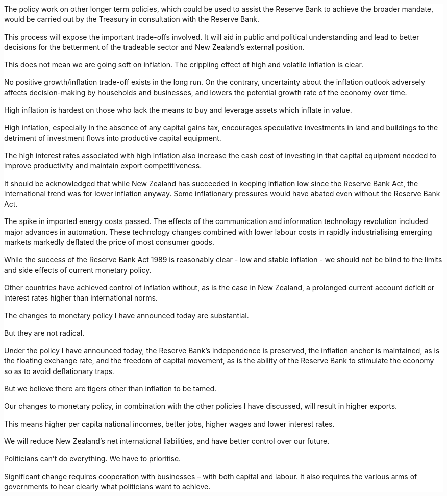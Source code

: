 The policy work on other longer term policies, which could be used to assist the Reserve Bank to achieve the broader mandate, would be carried out by the Treasury in consultation with the Reserve Bank.

This process will expose the important trade-offs involved. It will aid in public and political understanding and lead to better decisions for the betterment of the tradeable sector and New Zealand’s external position.

This does not mean we are going soft on inflation. The crippling effect of high and volatile inflation is clear.

No positive growth/inflation trade-off exists in the long run. On the contrary, uncertainty about the inflation outlook adversely affects decision-making by households and businesses, and lowers the potential growth rate of the economy over time.

High inflation is hardest on those who lack the means to buy and leverage assets which inflate in value.

High inflation, especially in the absence of any capital gains tax, encourages speculative investments in land and buildings to the detriment of investment flows into productive capital equipment.

The high interest rates associated with high inflation also increase the cash cost of investing in that capital equipment needed to improve productivity and maintain export competitiveness.

It should be acknowledged that while New Zealand has succeeded in keeping inflation low since the Reserve Bank Act, the international trend was for lower inflation anyway. Some inflationary pressures would have abated even without the Reserve Bank Act.

The spike in imported energy costs passed. The effects of the communication and information technology revolution included major advances in automation. These technology changes combined with lower labour costs in rapidly industrialising emerging markets markedly deflated the price of most consumer goods.

While the success of the Reserve Bank Act 1989 is reasonably clear - low and stable inflation - we should not be blind to the limits and side effects of current monetary policy.

Other countries have achieved control of inflation without, as is the case in New Zealand, a prolonged current account deficit or interest rates higher than international norms.

The changes to monetary policy I have announced today are substantial.

But they are not radical.

Under the policy I have announced today, the Reserve Bank’s independence is preserved, the inflation anchor is maintained, as is the floating exchange rate, and the freedom of capital movement, as is the ability of the Reserve Bank to stimulate the economy so as to avoid deflationary traps.

But we believe there are tigers other than inflation to be tamed.

Our changes to monetary policy, in combination with the other policies I have discussed, will result in higher exports.

This means higher per capita national incomes, better jobs, higher wages and lower interest rates.

We will reduce New Zealand’s net international liabilities, and have better control over our future.

Politicians can’t do everything. We have to prioritise.

Significant change requires cooperation with businesses – with both capital and labour. It also requires the various arms of governments to hear clearly what politicians want to achieve.
